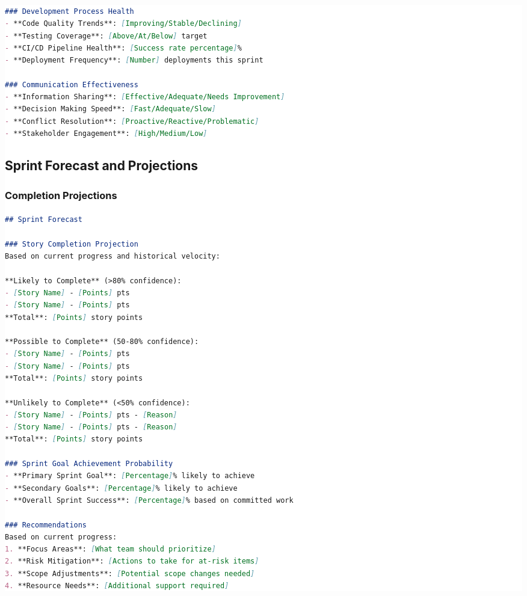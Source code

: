 ```markdown
### Development Process Health
- **Code Quality Trends**: [Improving/Stable/Declining]
- **Testing Coverage**: [Above/At/Below] target
- **CI/CD Pipeline Health**: [Success rate percentage]%
- **Deployment Frequency**: [Number] deployments this sprint

### Communication Effectiveness
- **Information Sharing**: [Effective/Adequate/Needs Improvement]
- **Decision Making Speed**: [Fast/Adequate/Slow]
- **Conflict Resolution**: [Proactive/Reactive/Problematic]
- **Stakeholder Engagement**: [High/Medium/Low]
```

## Sprint Forecast and Projections

### Completion Projections
```markdown
## Sprint Forecast

### Story Completion Projection
Based on current progress and historical velocity:

**Likely to Complete** (>80% confidence):
- [Story Name] - [Points] pts
- [Story Name] - [Points] pts
**Total**: [Points] story points

**Possible to Complete** (50-80% confidence):
- [Story Name] - [Points] pts
- [Story Name] - [Points] pts  
**Total**: [Points] story points

**Unlikely to Complete** (<50% confidence):
- [Story Name] - [Points] pts - [Reason]
- [Story Name] - [Points] pts - [Reason]
**Total**: [Points] story points

### Sprint Goal Achievement Probability
- **Primary Sprint Goal**: [Percentage]% likely to achieve
- **Secondary Goals**: [Percentage]% likely to achieve
- **Overall Sprint Success**: [Percentage]% based on committed work

### Recommendations
Based on current progress:
1. **Focus Areas**: [What team should prioritize]
2. **Risk Mitigation**: [Actions to take for at-risk items]
3. **Scope Adjustments**: [Potential scope changes needed]
4. **Resource Needs**: [Additional support required]
```
